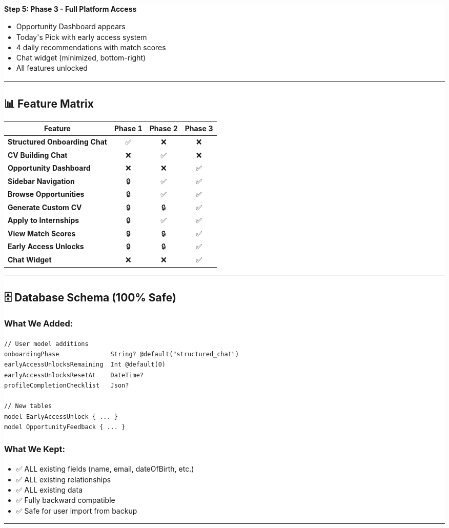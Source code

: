 **Step 5: Phase 3 - Full Platform Access**
- Opportunity Dashboard appears
- Today's Pick with early access system
- 4 daily recommendations with match scores
- Chat widget (minimized, bottom-right)
- All features unlocked

---

## 📊 Feature Matrix

| Feature | Phase 1 | Phase 2 | Phase 3 |
|---------|:-------:|:-------:|:-------:|
| **Structured Onboarding Chat** | ✅ | ❌ | ❌ |
| **CV Building Chat** | ❌ | ✅ | ❌ |
| **Opportunity Dashboard** | ❌ | ❌ | ✅ |
| **Sidebar Navigation** | 🔒 | ✅ | ✅ |
| **Browse Opportunities** | 🔒 | ✅ | ✅ |
| **Generate Custom CV** | 🔒 | 🔒 | ✅ |
| **Apply to Internships** | 🔒 | ✅ | ✅ |
| **View Match Scores** | 🔒 | 🔒 | ✅ |
| **Early Access Unlocks** | 🔒 | 🔒 | ✅ |
| **Chat Widget** | ❌ | ❌ | ✅ |

---

## 🗄️ Database Schema (100% Safe)

### What We Added:
```prisma
// User model additions
onboardingPhase              String? @default("structured_chat")
earlyAccessUnlocksRemaining  Int @default(0)
earlyAccessUnlocksResetAt    DateTime?
profileCompletionChecklist   Json?

// New tables
model EarlyAccessUnlock { ... }
model OpportunityFeedback { ... }
```

### What We Kept:
- ✅ ALL existing fields (name, email, dateOfBirth, etc.)
- ✅ ALL existing relationships
- ✅ ALL existing data
- ✅ Fully backward compatible
- ✅ Safe for user import from backup

---